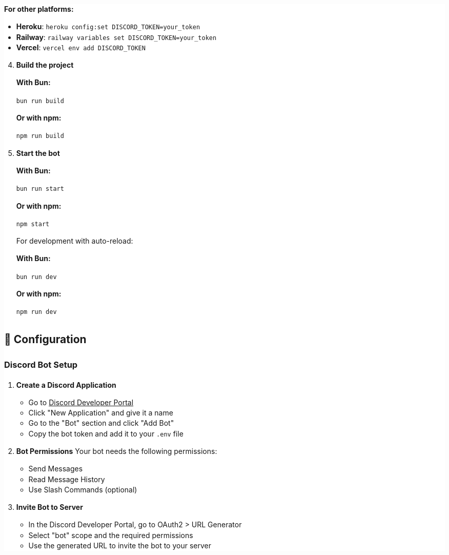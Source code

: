    **For other platforms:**
   - **Heroku**: `heroku config:set DISCORD_TOKEN=your_token`
   - **Railway**: `railway variables set DISCORD_TOKEN=your_token`
   - **Vercel**: `vercel env add DISCORD_TOKEN`

4. **Build the project**
   
   **With Bun:**
   ```bash
   bun run build
   ```
   
   **Or with npm:**
   ```bash
   npm run build
   ```

5. **Start the bot**
   
   **With Bun:**
   ```bash
   bun run start
   ```
   
   **Or with npm:**
   ```bash
   npm start
   ```

   For development with auto-reload:
   
   **With Bun:**
   ```bash
   bun run dev
   ```
   
   **Or with npm:**
   ```bash
   npm run dev
   ```

## 🔧 Configuration

### Discord Bot Setup

1. **Create a Discord Application**
   - Go to [Discord Developer Portal](https://discord.com/developers/applications)
   - Click "New Application" and give it a name
   - Go to the "Bot" section and click "Add Bot"
   - Copy the bot token and add it to your `.env` file

2. **Bot Permissions**
   Your bot needs the following permissions:
   - Send Messages
   - Read Message History
   - Use Slash Commands (optional)

3. **Invite Bot to Server**
   - In the Discord Developer Portal, go to OAuth2 > URL Generator
   - Select "bot" scope and the required permissions
   - Use the generated URL to invite the bot to your server
